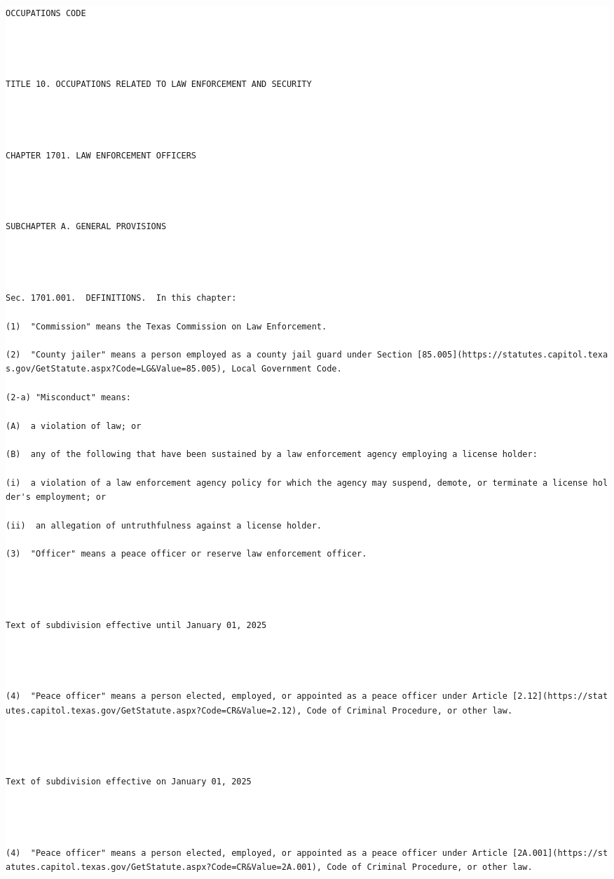 ﻿
    
    
    	
    					
    
    
    OCCUPATIONS CODE
    
      
    
    
    TITLE 10. OCCUPATIONS RELATED TO LAW ENFORCEMENT AND SECURITY
    
      
    
    
    CHAPTER 1701. LAW ENFORCEMENT OFFICERS
    
      
    
    
    SUBCHAPTER A. GENERAL PROVISIONS
    
      
    
    
    Sec. 1701.001.  DEFINITIONS.  In this chapter:
    
    (1)  "Commission" means the Texas Commission on Law Enforcement.
    
    (2)  "County jailer" means a person employed as a county jail guard under Section [85.005](https://statutes.capitol.texas.gov/GetStatute.aspx?Code=LG&Value=85.005), Local Government Code.
    
    (2-a) "Misconduct" means:
    
    (A)  a violation of law; or
    
    (B)  any of the following that have been sustained by a law enforcement agency employing a license holder:
    
    (i)  a violation of a law enforcement agency policy for which the agency may suspend, demote, or terminate a license holder's employment; or
    
    (ii)  an allegation of untruthfulness against a license holder.
    
    (3)  "Officer" means a peace officer or reserve law enforcement officer.
    
      
    
    
    Text of subdivision effective until January 01, 2025
    
      
    
    
    (4)  "Peace officer" means a person elected, employed, or appointed as a peace officer under Article [2.12](https://statutes.capitol.texas.gov/GetStatute.aspx?Code=CR&Value=2.12), Code of Criminal Procedure, or other law.
    
      
    
    
    Text of subdivision effective on January 01, 2025
    
      
    
    
    (4)  "Peace officer" means a person elected, employed, or appointed as a peace officer under Article [2A.001](https://statutes.capitol.texas.gov/GetStatute.aspx?Code=CR&Value=2A.001), Code of Criminal Procedure, or other law.
    